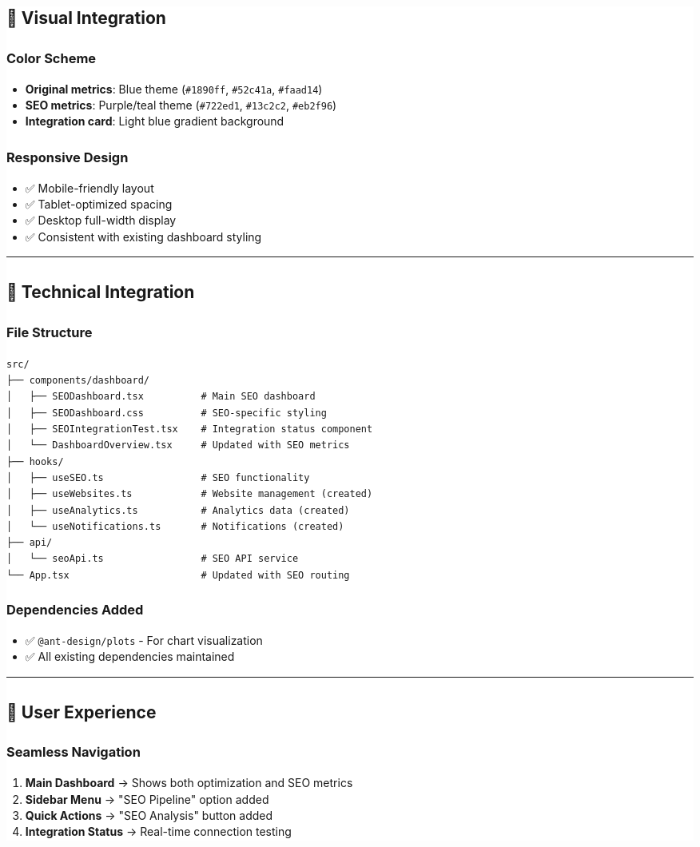 
## 🎨 **Visual Integration**

### **Color Scheme**
- **Original metrics**: Blue theme (`#1890ff`, `#52c41a`, `#faad14`)
- **SEO metrics**: Purple/teal theme (`#722ed1`, `#13c2c2`, `#eb2f96`)
- **Integration card**: Light blue gradient background

### **Responsive Design**
- ✅ Mobile-friendly layout
- ✅ Tablet-optimized spacing
- ✅ Desktop full-width display
- ✅ Consistent with existing dashboard styling

---

## 🔧 **Technical Integration**

### **File Structure**
```
src/
├── components/dashboard/
│   ├── SEODashboard.tsx          # Main SEO dashboard
│   ├── SEODashboard.css          # SEO-specific styling
│   ├── SEOIntegrationTest.tsx    # Integration status component
│   └── DashboardOverview.tsx     # Updated with SEO metrics
├── hooks/
│   ├── useSEO.ts                 # SEO functionality
│   ├── useWebsites.ts            # Website management (created)
│   ├── useAnalytics.ts           # Analytics data (created)
│   └── useNotifications.ts       # Notifications (created)
├── api/
│   └── seoApi.ts                 # SEO API service
└── App.tsx                       # Updated with SEO routing
```

### **Dependencies Added**
- ✅ `@ant-design/plots` - For chart visualization
- ✅ All existing dependencies maintained

---

## 🎯 **User Experience**

### **Seamless Navigation**
1. **Main Dashboard** → Shows both optimization and SEO metrics
2. **Sidebar Menu** → "SEO Pipeline" option added
3. **Quick Actions** → "SEO Analysis" button added
4. **Integration Status** → Real-time connection testing
